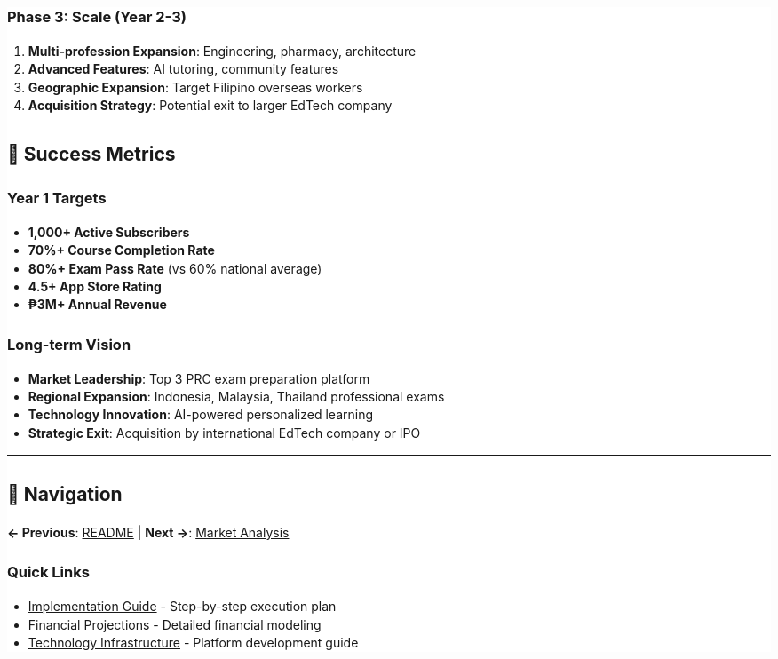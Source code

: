 ### Phase 3: Scale (Year 2-3)
1. **Multi-profession Expansion**: Engineering, pharmacy, architecture
2. **Advanced Features**: AI tutoring, community features
3. **Geographic Expansion**: Target Filipino overseas workers
4. **Acquisition Strategy**: Potential exit to larger EdTech company

## 🏁 Success Metrics

### Year 1 Targets
- **1,000+ Active Subscribers**
- **70%+ Course Completion Rate**
- **80%+ Exam Pass Rate** (vs 60% national average)
- **4.5+ App Store Rating**
- **₱3M+ Annual Revenue**

### Long-term Vision
- **Market Leadership**: Top 3 PRC exam preparation platform
- **Regional Expansion**: Indonesia, Malaysia, Thailand professional exams
- **Technology Innovation**: AI-powered personalized learning
- **Strategic Exit**: Acquisition by international EdTech company or IPO

---

## 🔗 Navigation

**← Previous**: [README](./README.md) | **Next →**: [Market Analysis](./market-analysis.md)

### Quick Links
- [Implementation Guide](./implementation-guide.md) - Step-by-step execution plan
- [Financial Projections](./financial-projections.md) - Detailed financial modeling
- [Technology Infrastructure](./technology-infrastructure.md) - Platform development guide